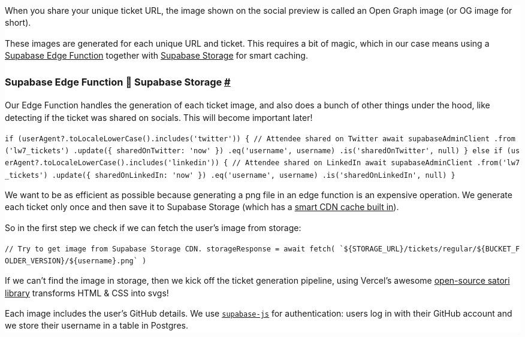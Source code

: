 When you share your unique ticket URL, the image shown on the social preview is called an Open Graph image (or OG image for short).

These images are generated for each unique URL and ticket. This requires a bit of magic, which in our case means using a [Supabase Edge Function](https://supabase.com/docs/guides/functions) together with [Supabase Storage](https://supabase.com/docs/guides/storage) for smart caching.

### Supabase Edge Function 🤝 Supabase Storage [\#](https://supabase.com/blog/designing-with-ai-midjourney\#supabase-edge-function-supabase-storage)

Our Edge Function handles the generation of each ticket image, and also does a bunch of other things under the hood, like detecting if the ticket was shared on socials. This will become important later!

`
if (userAgent?.toLocaleLowerCase().includes('twitter')) {
// Attendee shared on Twitter
await supabaseAdminClient
    .from('lw7_tickets')
    .update({ sharedOnTwitter: 'now' })
    .eq('username', username)
    .is('sharedOnTwitter', null)
} else if (userAgent?.toLocaleLowerCase().includes('linkedin')) {
// Attendee shared on LinkedIn
await supabaseAdminClient
    .from('lw7_tickets')
    .update({ sharedOnLinkedIn: 'now' })
    .eq('username', username)
    .is('sharedOnLinkedIn', null)
}
`

We want to be as efficient as possible because generating a png file in an edge function is an expensive operation. We generate each ticket only once and then save it to Supabase Storage (which has a [smart CDN cache built in](https://supabase.com/blog/storage-image-resizing-smart-cdn#smart-cdn-deep-dive)).

So in the first step we check if we can fetch the user’s image from storage:

``
// Try to get image from Supabase Storage CDN.
storageResponse = await fetch(
`${STORAGE_URL}/tickets/regular/${BUCKET_FOLDER_VERSION}/${username}.png`
)
``

If we can’t find the image in storage, then we kick off the ticket generation pipeline, using Vercel’s awesome [open-source satori library](https://github.com/vercel/satori) transforms HTML & CSS into svgs!

Each image includes the user’s GitHub details. We use [`supabase-js`](https://supabase.com/docs/reference/javascript/installing) for authentication: users log in with their GitHub account and we store their username in a table in Postgres.
